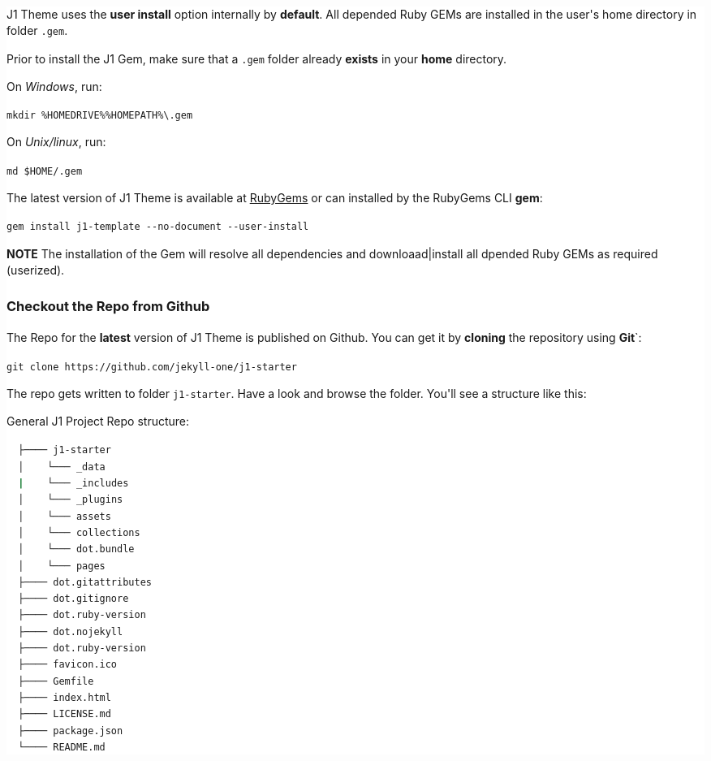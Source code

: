 J1 Theme uses the **user install** option internally by **default**.
All depended Ruby GEMs are installed in the user's home directory in
folder `.gem`.

Prior to install the J1 Gem, make sure that a `.gem` folder already **exists**
in your **home** directory.

On *Windows*, run:

    mkdir %HOMEDRIVE%%HOMEPATH%\.gem

On *Unix/linux*, run:

    md $HOME/.gem

The latest version of J1 Theme is available at
<a href="https://rubygems.org/gems/j1-template/" target="_blank">RubyGems</a>
or can installed by the RubyGems CLI **gem**:

    gem install j1-template --no-document --user-install

**NOTE** The installation of the Gem will resolve all dependencies and
downloaad|install all dpended Ruby GEMs as required (userized).

### Checkout the Repo from Github

The Repo for the **latest** version of J1 Theme is published on Github.
You can get it by **cloning** the repository using **Git**`:

    git clone https://github.com/jekyll-one/j1-starter

The repo gets written to folder `j1-starter`. Have a look and
browse the folder. You'll see a structure like this:

General J1 Project Repo structure:

``` sh
  ├──── j1-starter
  │    └─── _data
  |    └─── _includes
  │    └─── _plugins
  │    └─── assets
  │    └─── collections
  │    └─── dot.bundle  
  │    └─── pages
  ├──── dot.gitattributes
  ├──── dot.gitignore
  ├──── dot.ruby-version
  ├──── dot.nojekyll
  ├──── dot.ruby-version
  ├──── favicon.ico
  ├──── Gemfile
  ├──── index.html          
  ├──── LICENSE.md
  ├──── package.json
  └──── README.md
```
